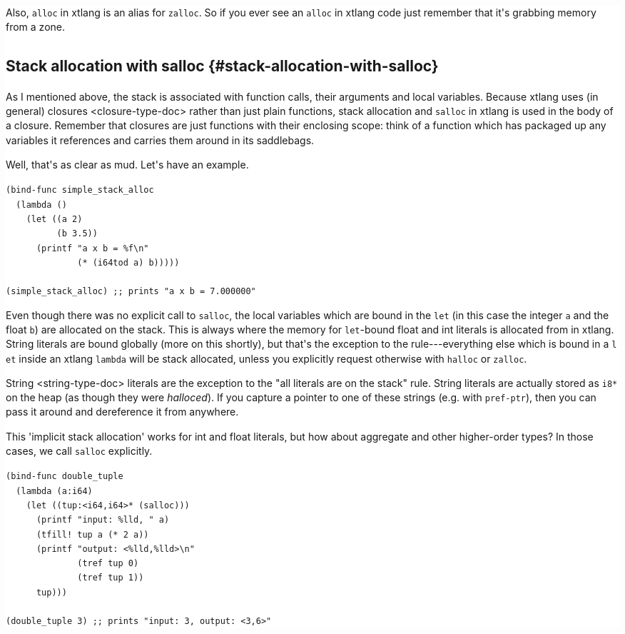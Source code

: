 Also, `alloc` in xtlang is an alias for `zalloc`. So if you ever see an
`alloc` in xtlang code just remember that it's grabbing memory from a
zone.

Stack allocation with salloc {#stack-allocation-with-salloc}
----------------------------

As I mentioned above, the stack is associated with function calls, their
arguments and local variables. Because xtlang uses (in general) <span
role="ref">closures &lt;closure-type-doc&gt;</span> rather than just
plain functions, stack allocation and `salloc` in xtlang is used in the
body of a closure. Remember that closures are just functions with their
enclosing scope: think of a function which has packaged up any variables
it references and carries them around in its saddlebags.

Well, that's as clear as mud. Let's have an example.

~~~~ sourceCode
(bind-func simple_stack_alloc
  (lambda ()
    (let ((a 2)
          (b 3.5))
      (printf "a x b = %f\n"
              (* (i64tod a) b)))))

(simple_stack_alloc) ;; prints "a x b = 7.000000"
~~~~

Even though there was no explicit call to `salloc`, the local variables
which are bound in the `let` (in this case the integer `a` and the float
`b`) are allocated on the stack. This is always where the memory for
`let`-bound float and int literals is allocated from in xtlang. String
literals are bound globally (more on this shortly), but that's the
exception to the rule---everything else which is bound in a `let` inside
an xtlang `lambda` will be stack allocated, unless you explicitly
request otherwise with `halloc` or `zalloc`.

<span role="ref">String &lt;string-type-doc&gt;</span> literals are the
exception to the "all literals are on the stack" rule. String literals
are actually stored as `i8*` on the heap (as though they were
*halloced*). If you capture a pointer to one of these strings (e.g. with
`pref-ptr`), then you can pass it around and dereference it from
anywhere.

This 'implicit stack allocation' works for int and float literals, but
how about aggregate and other higher-order types? In those cases, we
call `salloc` explicitly.

~~~~ sourceCode
(bind-func double_tuple
  (lambda (a:i64)
    (let ((tup:<i64,i64>* (salloc)))
      (printf "input: %lld, " a)
      (tfill! tup a (* 2 a))
      (printf "output: <%lld,%lld>\n"
              (tref tup 0)
              (tref tup 1))
      tup)))

(double_tuple 3) ;; prints "input: 3, output: <3,6>"
~~~~
